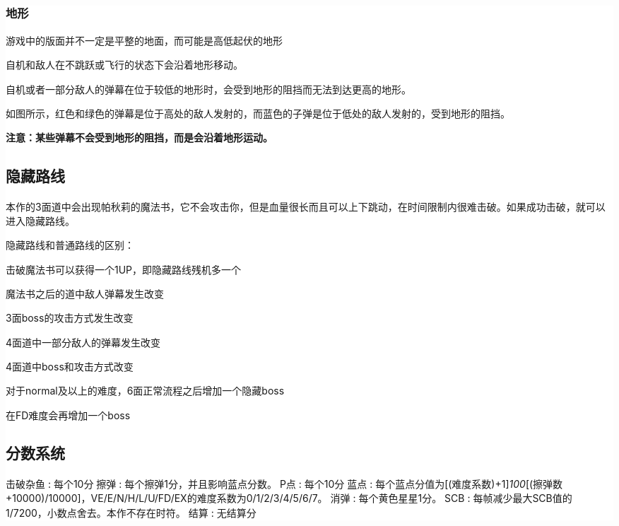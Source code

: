 

### 地形
[](./文件-すわこちゃんcubic系统说明5.jpg.md)
  
游戏中的版面并不一定是平整的地面，而可能是高低起伏的地形
  
  
自机和敌人在不跳跃或飞行的状态下会沿着地形移动。
  
  
自机或者一部分敌人的弹幕在位于较低的地形时，会受到地形的阻挡而无法到达更高的地形。
  
  
如图所示，红色和绿色的弹幕是位于高处的敌人发射的，而蓝色的子弹是位于低处的敌人发射的，受到地形的阻挡。
  
  
 **注意：某些弹幕不会受到地形的阻挡，而是会沿着地形运动。** 
  



## 隐藏路线
  
本作的3面道中会出现帕秋莉的魔法书，它不会攻击你，但是血量很长而且可以上下跳动，在时间限制内很难击破。如果成功击破，就可以进入隐藏路线。
  
  
隐藏路线和普通路线的区别：
  
  
击破魔法书可以获得一个1UP，即隐藏路线残机多一个
  
  
魔法书之后的道中敌人弹幕发生改变
  
  
3面boss的攻击方式发生改变
  
  
4面道中一部分敌人的弹幕发生改变
  
  
4面道中boss和攻击方式改变
  
  
对于normal及以上的难度，6面正常流程之后增加一个隐藏boss
  
  
在FD难度会再增加一个boss
  


## 分数系统
击破杂鱼
: 每个10分
擦弹
: 每个擦弹1分，并且影响蓝点分数。
P点
: 每个10分
蓝点
: 每个蓝点分值为[(难度系数)+1]*100*[(擦弹数+10000)/10000]，VE/E/N/H/L/U/FD/EX的难度系数为0/1/2/3/4/5/6/7。
消弹
: 每个黄色星星1分。
SCB
: 每帧减少最大SCB值的1/7200，小数点舍去。本作不存在时符。
结算
: 无结算分
